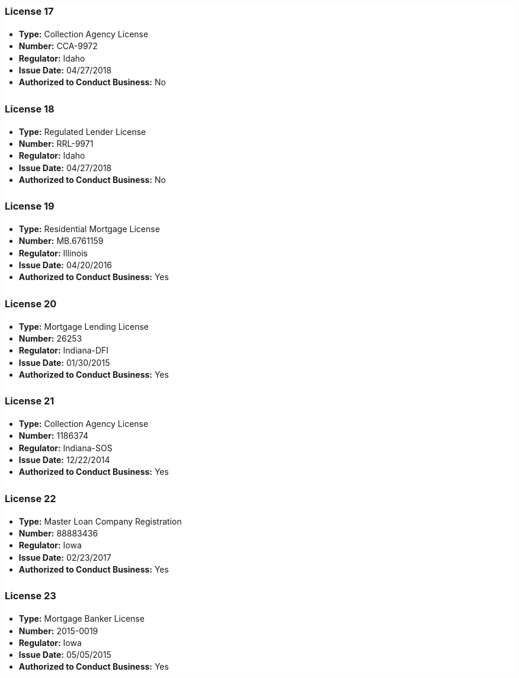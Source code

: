### License 17
- **Type:** Collection Agency License
- **Number:** CCA-9972
- **Regulator:** Idaho
- **Issue Date:** 04/27/2018
- **Authorized to Conduct Business:** No

### License 18
- **Type:** Regulated Lender License
- **Number:** RRL-9971
- **Regulator:** Idaho
- **Issue Date:** 04/27/2018
- **Authorized to Conduct Business:** No

### License 19
- **Type:** Residential Mortgage License
- **Number:** MB.6761159
- **Regulator:** Illinois
- **Issue Date:** 04/20/2016
- **Authorized to Conduct Business:** Yes

### License 20
- **Type:** Mortgage Lending License
- **Number:** 26253
- **Regulator:** Indiana-DFI
- **Issue Date:** 01/30/2015
- **Authorized to Conduct Business:** Yes

### License 21
- **Type:** Collection Agency License
- **Number:** 1186374
- **Regulator:** Indiana-SOS
- **Issue Date:** 12/22/2014
- **Authorized to Conduct Business:** Yes

### License 22
- **Type:** Master Loan Company Registration
- **Number:** 88883436
- **Regulator:** Iowa
- **Issue Date:** 02/23/2017
- **Authorized to Conduct Business:** Yes

### License 23
- **Type:** Mortgage Banker License
- **Number:** 2015-0019
- **Regulator:** Iowa
- **Issue Date:** 05/05/2015
- **Authorized to Conduct Business:** Yes
